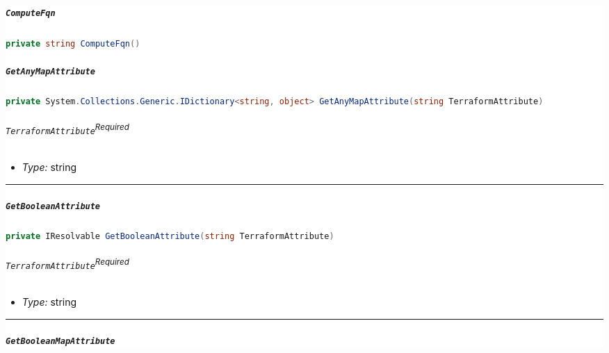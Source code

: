 
##### `ComputeFqn` <a name="ComputeFqn" id="rhizo-co-terraform-provider-oci.dataOciDatabaseDbSystemsUpgradeHistoryEntries.DataOciDatabaseDbSystemsUpgradeHistoryEntriesDbSystemUpgradeHistoryEntriesOutputReference.computeFqn"></a>

```csharp
private string ComputeFqn()
```

##### `GetAnyMapAttribute` <a name="GetAnyMapAttribute" id="rhizo-co-terraform-provider-oci.dataOciDatabaseDbSystemsUpgradeHistoryEntries.DataOciDatabaseDbSystemsUpgradeHistoryEntriesDbSystemUpgradeHistoryEntriesOutputReference.getAnyMapAttribute"></a>

```csharp
private System.Collections.Generic.IDictionary<string, object> GetAnyMapAttribute(string TerraformAttribute)
```

###### `TerraformAttribute`<sup>Required</sup> <a name="TerraformAttribute" id="rhizo-co-terraform-provider-oci.dataOciDatabaseDbSystemsUpgradeHistoryEntries.DataOciDatabaseDbSystemsUpgradeHistoryEntriesDbSystemUpgradeHistoryEntriesOutputReference.getAnyMapAttribute.parameter.terraformAttribute"></a>

- *Type:* string

---

##### `GetBooleanAttribute` <a name="GetBooleanAttribute" id="rhizo-co-terraform-provider-oci.dataOciDatabaseDbSystemsUpgradeHistoryEntries.DataOciDatabaseDbSystemsUpgradeHistoryEntriesDbSystemUpgradeHistoryEntriesOutputReference.getBooleanAttribute"></a>

```csharp
private IResolvable GetBooleanAttribute(string TerraformAttribute)
```

###### `TerraformAttribute`<sup>Required</sup> <a name="TerraformAttribute" id="rhizo-co-terraform-provider-oci.dataOciDatabaseDbSystemsUpgradeHistoryEntries.DataOciDatabaseDbSystemsUpgradeHistoryEntriesDbSystemUpgradeHistoryEntriesOutputReference.getBooleanAttribute.parameter.terraformAttribute"></a>

- *Type:* string

---

##### `GetBooleanMapAttribute` <a name="GetBooleanMapAttribute" id="rhizo-co-terraform-provider-oci.dataOciDatabaseDbSystemsUpgradeHistoryEntries.DataOciDatabaseDbSystemsUpgradeHistoryEntriesDbSystemUpgradeHistoryEntriesOutputReference.getBooleanMapAttribute"></a>
